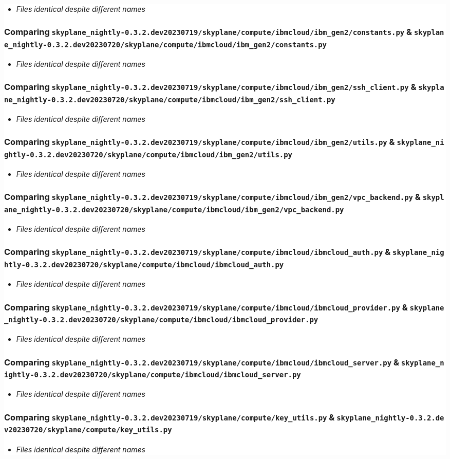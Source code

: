  * *Files identical despite different names*

### Comparing `skyplane_nightly-0.3.2.dev20230719/skyplane/compute/ibmcloud/ibm_gen2/constants.py` & `skyplane_nightly-0.3.2.dev20230720/skyplane/compute/ibmcloud/ibm_gen2/constants.py`

 * *Files identical despite different names*

### Comparing `skyplane_nightly-0.3.2.dev20230719/skyplane/compute/ibmcloud/ibm_gen2/ssh_client.py` & `skyplane_nightly-0.3.2.dev20230720/skyplane/compute/ibmcloud/ibm_gen2/ssh_client.py`

 * *Files identical despite different names*

### Comparing `skyplane_nightly-0.3.2.dev20230719/skyplane/compute/ibmcloud/ibm_gen2/utils.py` & `skyplane_nightly-0.3.2.dev20230720/skyplane/compute/ibmcloud/ibm_gen2/utils.py`

 * *Files identical despite different names*

### Comparing `skyplane_nightly-0.3.2.dev20230719/skyplane/compute/ibmcloud/ibm_gen2/vpc_backend.py` & `skyplane_nightly-0.3.2.dev20230720/skyplane/compute/ibmcloud/ibm_gen2/vpc_backend.py`

 * *Files identical despite different names*

### Comparing `skyplane_nightly-0.3.2.dev20230719/skyplane/compute/ibmcloud/ibmcloud_auth.py` & `skyplane_nightly-0.3.2.dev20230720/skyplane/compute/ibmcloud/ibmcloud_auth.py`

 * *Files identical despite different names*

### Comparing `skyplane_nightly-0.3.2.dev20230719/skyplane/compute/ibmcloud/ibmcloud_provider.py` & `skyplane_nightly-0.3.2.dev20230720/skyplane/compute/ibmcloud/ibmcloud_provider.py`

 * *Files identical despite different names*

### Comparing `skyplane_nightly-0.3.2.dev20230719/skyplane/compute/ibmcloud/ibmcloud_server.py` & `skyplane_nightly-0.3.2.dev20230720/skyplane/compute/ibmcloud/ibmcloud_server.py`

 * *Files identical despite different names*

### Comparing `skyplane_nightly-0.3.2.dev20230719/skyplane/compute/key_utils.py` & `skyplane_nightly-0.3.2.dev20230720/skyplane/compute/key_utils.py`

 * *Files identical despite different names*
